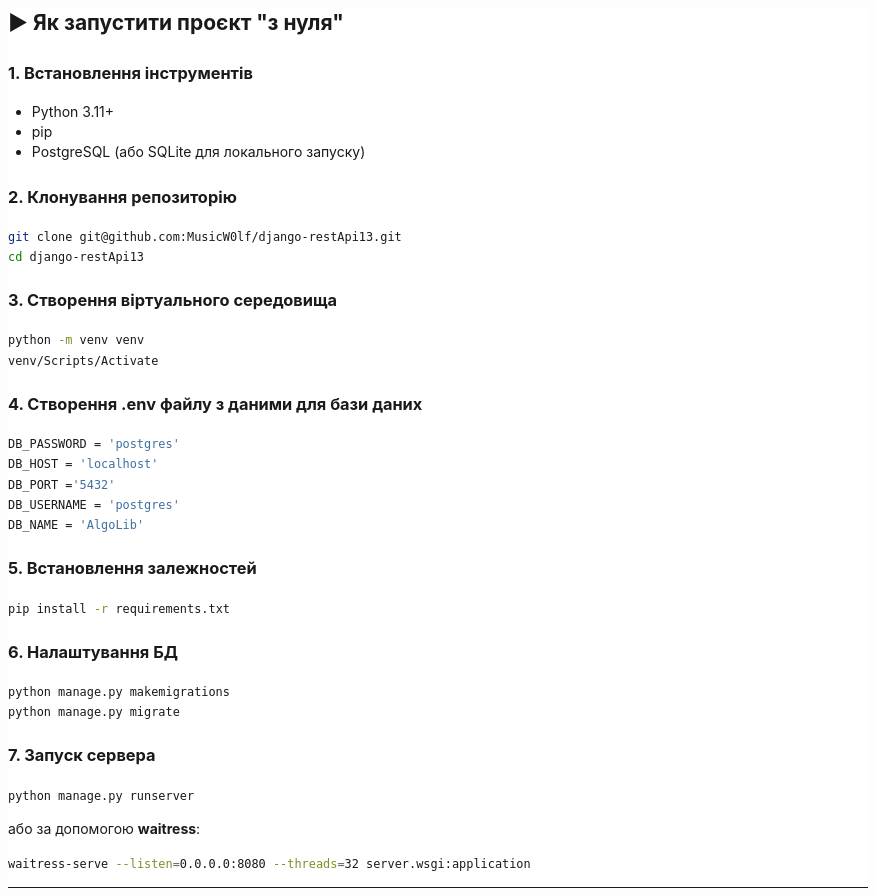 
## ▶️ Як запустити проєкт "з нуля"

### 1. Встановлення інструментів

- Python 3.11+
- pip
- PostgreSQL (або SQLite для локального запуску)

### 2. Клонування репозиторію

```bash
git clone git@github.com:MusicW0lf/django-restApi13.git
cd django-restApi13
```

### 3. Створення віртуального середовища

```bash
python -m venv venv
venv/Scripts/Activate
```

### 4. Створення .env файлу з даними для бази даних

```bash
DB_PASSWORD = 'postgres'
DB_HOST = 'localhost'
DB_PORT ='5432'
DB_USERNAME = 'postgres'
DB_NAME = 'AlgoLib'
```

### 5. Встановлення залежностей

```bash
pip install -r requirements.txt
```

### 6. Налаштування БД

```bash
python manage.py makemigrations
python manage.py migrate
```

### 7. Запуск сервера

```bash
python manage.py runserver
```

або за допомогою **waitress**:

```bash
waitress-serve --listen=0.0.0.0:8080 --threads=32 server.wsgi:application
```

---